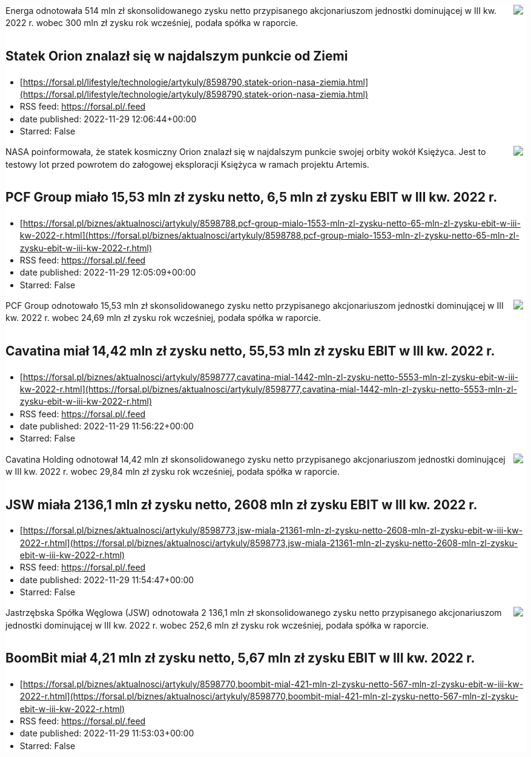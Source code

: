 <img align="right" hspace="5" src="https://ocdn.eu/pulscms-transforms/1/d6PktkuTURBXy9lOWM3ZjQ3Ni0xYThhLTRlYjgtYjgwNS1jODQ5YTdmODAxOTMuanBlZ5GTBc0BHcyg" />Energa odnotowała 514 mln zł skonsolidowanego zysku netto przypisanego akcjonariuszom jednostki dominującej w III kw. 2022 r. wobec 300 mln zł zysku rok wcześniej, podała spółka w raporcie.

## Statek Orion znalazł się w najdalszym punkcie od Ziemi
 - [https://forsal.pl/lifestyle/technologie/artykuly/8598790,statek-orion-nasa-ziemia.html](https://forsal.pl/lifestyle/technologie/artykuly/8598790,statek-orion-nasa-ziemia.html)
 - RSS feed: https://forsal.pl/.feed
 - date published: 2022-11-29 12:06:44+00:00
 - Starred: False

<img align="right" hspace="5" src="https://ocdn.eu/pulscms-transforms/1/Sf8ktkuTURBXy8wOGM5ZmU1YS0zZjdjLTQ1ZDQtODVmYS00ZDg0NTM0YTUwNGQuanBlZ5GTBc0BHcyg" />NASA poinformowała, że statek kosmiczny Orion znalazł się w najdalszym punkcie swojej orbity wokół Księżyca. Jest to testowy lot przed powrotem do załogowej eksploracji Księżyca w ramach projektu Artemis.

## PCF Group miało 15,53 mln zł zysku netto, 6,5 mln zł zysku EBIT w III kw. 2022 r.
 - [https://forsal.pl/biznes/aktualnosci/artykuly/8598788,pcf-group-mialo-1553-mln-zl-zysku-netto-65-mln-zl-zysku-ebit-w-iii-kw-2022-r.html](https://forsal.pl/biznes/aktualnosci/artykuly/8598788,pcf-group-mialo-1553-mln-zl-zysku-netto-65-mln-zl-zysku-ebit-w-iii-kw-2022-r.html)
 - RSS feed: https://forsal.pl/.feed
 - date published: 2022-11-29 12:05:09+00:00
 - Starred: False

<img align="right" hspace="5" src="https://ocdn.eu/pulscms-transforms/1/hZ5ktkuTURBXy85ZDYyNDNjYi1mMTQzLTQzZGUtYTQyMS0xNGQ2YWVhNmQ3MTcuanBlZ5GTBc0BHcyg" />PCF Group odnotowało 15,53 mln zł skonsolidowanego zysku netto przypisanego akcjonariuszom jednostki dominującej w III kw. 2022 r. wobec 24,69 mln zł zysku rok wcześniej, podała spółka w raporcie.

## Cavatina miał 14,42 mln zł zysku netto, 55,53 mln zł zysku EBIT w III kw. 2022 r.
 - [https://forsal.pl/biznes/aktualnosci/artykuly/8598777,cavatina-mial-1442-mln-zl-zysku-netto-5553-mln-zl-zysku-ebit-w-iii-kw-2022-r.html](https://forsal.pl/biznes/aktualnosci/artykuly/8598777,cavatina-mial-1442-mln-zl-zysku-netto-5553-mln-zl-zysku-ebit-w-iii-kw-2022-r.html)
 - RSS feed: https://forsal.pl/.feed
 - date published: 2022-11-29 11:56:22+00:00
 - Starred: False

<img align="right" hspace="5" src="https://ocdn.eu/pulscms-transforms/1/E-ZktkuTURBXy8yMzE5ODk3MS00NDNiLTRkOWYtYjhmMS1jMmRlN2ExMzdkNjQuanBlZ5GTBc0BHcyg" />Cavatina Holding odnotował 14,42 mln zł skonsolidowanego zysku netto przypisanego akcjonariuszom jednostki dominującej w III kw. 2022 r. wobec 29,84 mln zł zysku rok wcześniej, podała spółka w raporcie.

## JSW miała 2136,1 mln zł zysku netto, 2608 mln zł zysku EBIT w III kw. 2022 r.
 - [https://forsal.pl/biznes/aktualnosci/artykuly/8598773,jsw-miala-21361-mln-zl-zysku-netto-2608-mln-zl-zysku-ebit-w-iii-kw-2022-r.html](https://forsal.pl/biznes/aktualnosci/artykuly/8598773,jsw-miala-21361-mln-zl-zysku-netto-2608-mln-zl-zysku-ebit-w-iii-kw-2022-r.html)
 - RSS feed: https://forsal.pl/.feed
 - date published: 2022-11-29 11:54:47+00:00
 - Starred: False

<img align="right" hspace="5" src="https://ocdn.eu/pulscms-transforms/1/1wsktkuTURBXy8wY2QyY2NjYy0zNzY2LTQ4OWUtYTA5MC1lNGU2ODk1Y2Y3ZDguanBlZ5GTBc0BHcyg" />Jastrzębska Spółka Węglowa (JSW) odnotowała 2 136,1 mln zł skonsolidowanego zysku netto przypisanego akcjonariuszom jednostki dominującej w III kw. 2022 r. wobec 252,6 mln zł zysku rok wcześniej, podała spółka w raporcie.

## BoomBit miał 4,21 mln zł zysku netto, 5,67 mln zł zysku EBIT w III kw. 2022 r.
 - [https://forsal.pl/biznes/aktualnosci/artykuly/8598770,boombit-mial-421-mln-zl-zysku-netto-567-mln-zl-zysku-ebit-w-iii-kw-2022-r.html](https://forsal.pl/biznes/aktualnosci/artykuly/8598770,boombit-mial-421-mln-zl-zysku-netto-567-mln-zl-zysku-ebit-w-iii-kw-2022-r.html)
 - RSS feed: https://forsal.pl/.feed
 - date published: 2022-11-29 11:53:03+00:00
 - Starred: False

